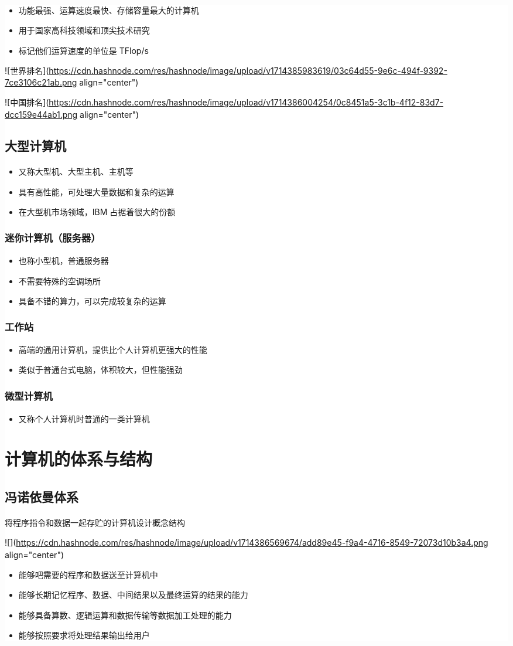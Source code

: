 * 功能最强、运算速度最快、存储容量最大的计算机
    
* 用于国家高科技领域和顶尖技术研究
    
* 标记他们运算速度的单位是 TFlop/s
    

![世界排名](https://cdn.hashnode.com/res/hashnode/image/upload/v1714385983619/03c64d55-9e6c-494f-9392-7ce3106c21ab.png align="center")

![中国排名](https://cdn.hashnode.com/res/hashnode/image/upload/v1714386004254/0c8451a5-3c1b-4f12-83d7-dcc159e44ab1.png align="center")

## 大型计算机

* 又称大型机、大型主机、主机等
    
* 具有高性能，可处理大量数据和复杂的运算
    
* 在大型机市场领域，IBM 占据着很大的份额
    

### 迷你计算机（服务器）

* 也称小型机，普通服务器
    
* 不需要特殊的空调场所
    
* 具备不错的算力，可以完成较复杂的运算
    

### 工作站

* 高端的通用计算机，提供比个人计算机更强大的性能
    
* 类似于普通台式电脑，体积较大，但性能强劲
    

### 微型计算机

* 又称个人计算机时普通的一类计算机
    

# 计算机的体系与结构

## 冯诺依曼体系

将程序指令和数据一起存贮的计算机设计概念结构

![](https://cdn.hashnode.com/res/hashnode/image/upload/v1714386569674/add89e45-f9a4-4716-8549-72073d10b3a4.png align="center")

* 能够吧需要的程序和数据送至计算机中
    
* 能够长期记忆程序、数据、中间结果以及最终运算的结果的能力
    
* 能够具备算数、逻辑运算和数据传输等数据加工处理的能力
    
* 能够按照要求将处理结果输出给用户
    